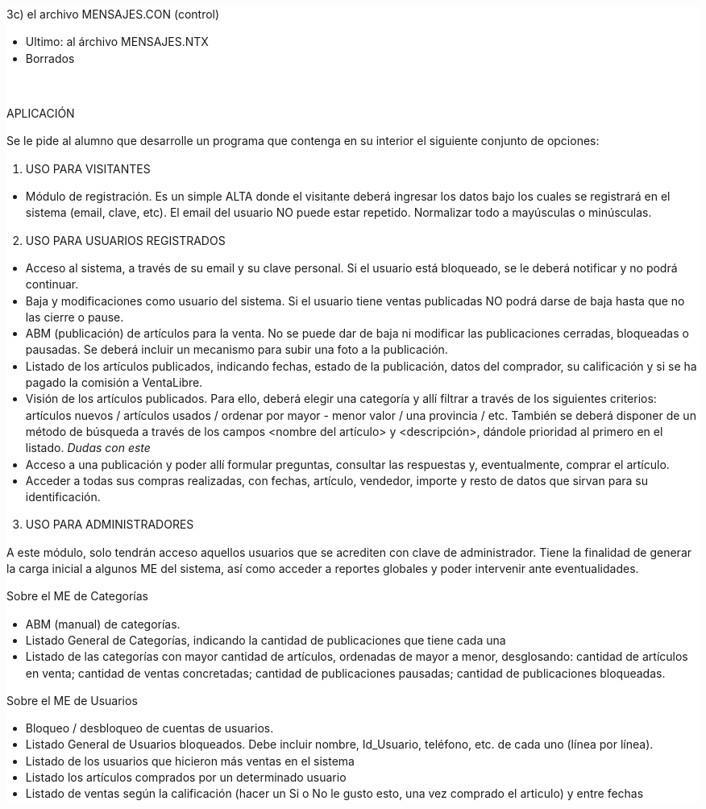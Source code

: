 3c) el archivo MENSAJES.CON (control)
-	Ultimo:  al árchivo MENSAJES.NTX
-	Borrados

 

APLICACIÓN

Se le pide al alumno que desarrolle un programa que contenga en su interior el siguiente conjunto de opciones:

1)	USO PARA VISITANTES

-	Módulo de registración. Es un simple ALTA donde el visitante deberá ingresar los datos bajo los cuales se registrará en el sistema (email, clave, etc). El email del usuario NO puede estar repetido. Normalizar todo a mayúsculas o minúsculas.

2)	USO PARA USUARIOS REGISTRADOS

-	Acceso al sistema, a través de su email y su clave personal. Si el usuario está bloqueado, se le deberá notificar y no podrá continuar.
-	Baja y modificaciones como usuario del sistema. Si el usuario tiene ventas publicadas NO podrá darse de baja hasta que no las cierre o pause.
-	ABM (publicación) de artículos para la venta. No se puede dar de baja ni modificar las publicaciones cerradas, bloqueadas o pausadas.  Se deberá incluir un mecanismo para subir una foto a la publicación.
-	Listado de los artículos publicados, indicando fechas, estado de la publicación, datos del comprador, su calificación y si se ha pagado la comisión a VentaLibre.
-	Visión de los artículos publicados. Para ello, deberá elegir una categoría y allí filtrar a través de los siguientes criterios: artículos nuevos / artículos usados / ordenar por mayor - menor valor / una provincia /  etc. También se deberá disponer de un método de búsqueda a través de  los campos <nombre del artículo> y <descripción>, dándole prioridad al primero en el listado. *Dudas con este*
-	Acceso a una publicación y poder allí formular preguntas, consultar las respuestas y, eventualmente, comprar el artículo. 
-	Acceder a todas sus compras realizadas, con fechas, artículo, vendedor, importe y resto de datos que sirvan para su identificación.

3)	USO PARA ADMINISTRADORES

A este módulo, solo tendrán acceso aquellos usuarios que se acrediten con clave de administrador. Tiene la finalidad de generar la carga inicial a algunos ME del sistema, así como acceder a reportes globales y poder intervenir ante eventualidades.

Sobre el ME de Categorías 

-	ABM (manual) de categorías.  
-	Listado General de Categorías, indicando la cantidad de publicaciones que tiene cada una
-	Listado de las <n> categorías con mayor cantidad de artículos, ordenadas de mayor a menor, desglosando: cantidad de artículos en venta; cantidad de ventas concretadas; cantidad de publicaciones pausadas; cantidad de publicaciones bloqueadas.

Sobre el ME de Usuarios

-	Bloqueo / desbloqueo de cuentas de usuarios.
-	Listado General de Usuarios bloqueados. Debe incluir nombre, Id_Usuario, teléfono, etc. de cada uno (línea por línea).
-	Listado de los <n> usuarios que hicieron más ventas en el sistema
-	Listado los artículos comprados por un determinado usuario
-	Listado de ventas según la calificación (hacer un Si o No le gusto esto, una vez comprado el articulo) y entre fechas
